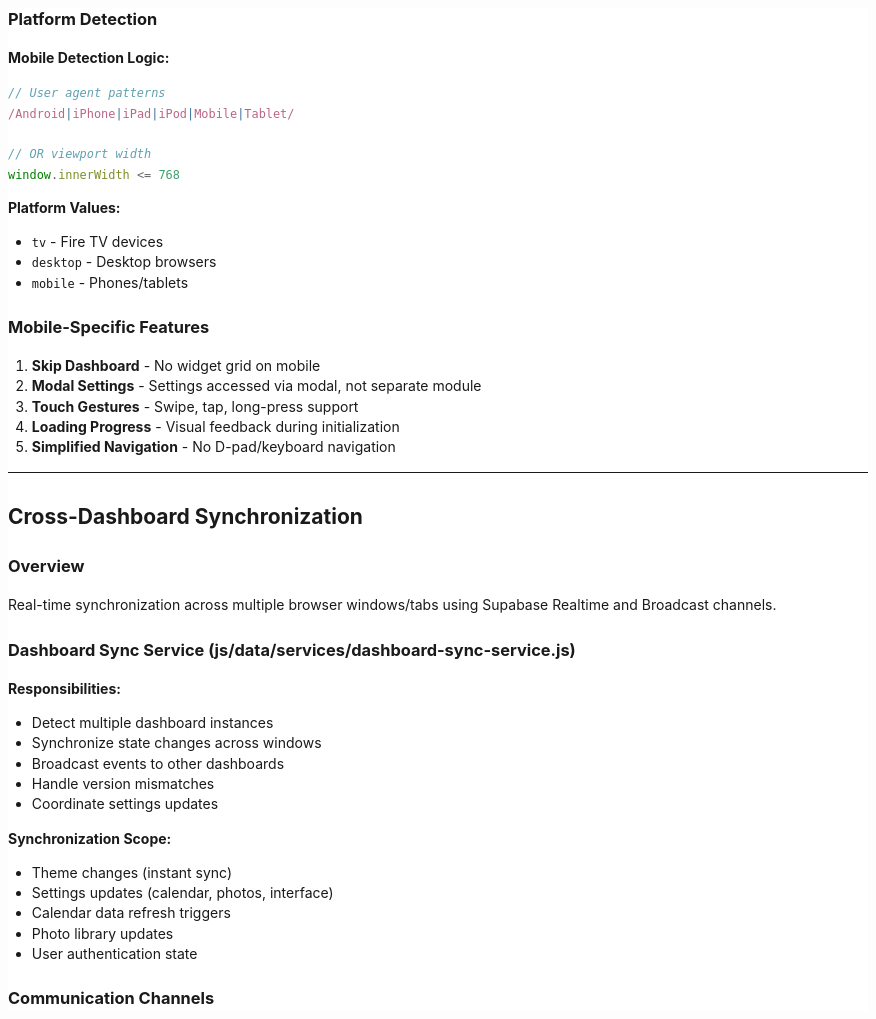 ### Platform Detection

**Mobile Detection Logic:**
```javascript
// User agent patterns
/Android|iPhone|iPad|iPod|Mobile|Tablet/

// OR viewport width
window.innerWidth <= 768
```

**Platform Values:**
- `tv` - Fire TV devices
- `desktop` - Desktop browsers
- `mobile` - Phones/tablets

### Mobile-Specific Features

1. **Skip Dashboard** - No widget grid on mobile
2. **Modal Settings** - Settings accessed via modal, not separate module
3. **Touch Gestures** - Swipe, tap, long-press support
4. **Loading Progress** - Visual feedback during initialization
5. **Simplified Navigation** - No D-pad/keyboard navigation

---

## Cross-Dashboard Synchronization

### Overview

Real-time synchronization across multiple browser windows/tabs using Supabase Realtime and Broadcast channels.

### Dashboard Sync Service (js/data/services/dashboard-sync-service.js)

**Responsibilities:**
- Detect multiple dashboard instances
- Synchronize state changes across windows
- Broadcast events to other dashboards
- Handle version mismatches
- Coordinate settings updates

**Synchronization Scope:**
- Theme changes (instant sync)
- Settings updates (calendar, photos, interface)
- Calendar data refresh triggers
- Photo library updates
- User authentication state

### Communication Channels
